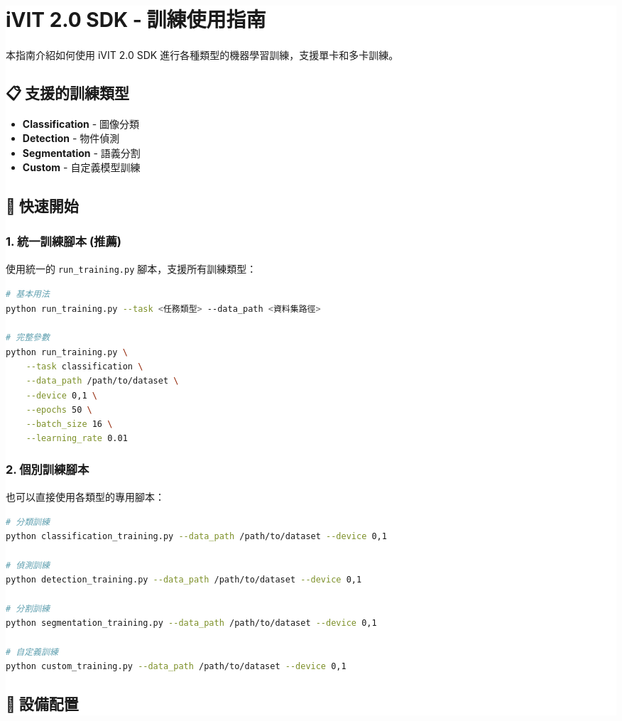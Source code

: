 # iVIT 2.0 SDK - 訓練使用指南

本指南介紹如何使用 iVIT 2.0 SDK 進行各種類型的機器學習訓練，支援單卡和多卡訓練。

## 📋 支援的訓練類型

- **Classification** - 圖像分類
- **Detection** - 物件偵測
- **Segmentation** - 語義分割
- **Custom** - 自定義模型訓練

## 🚀 快速開始

### 1. 統一訓練腳本 (推薦)

使用統一的 `run_training.py` 腳本，支援所有訓練類型：

```bash
# 基本用法
python run_training.py --task <任務類型> --data_path <資料集路徑>

# 完整參數
python run_training.py \
    --task classification \
    --data_path /path/to/dataset \
    --device 0,1 \
    --epochs 50 \
    --batch_size 16 \
    --learning_rate 0.01
```

### 2. 個別訓練腳本

也可以直接使用各類型的專用腳本：

```bash
# 分類訓練
python classification_training.py --data_path /path/to/dataset --device 0,1

# 偵測訓練
python detection_training.py --data_path /path/to/dataset --device 0,1

# 分割訓練
python segmentation_training.py --data_path /path/to/dataset --device 0,1

# 自定義訓練
python custom_training.py --data_path /path/to/dataset --device 0,1
```

## 🔧 設備配置

